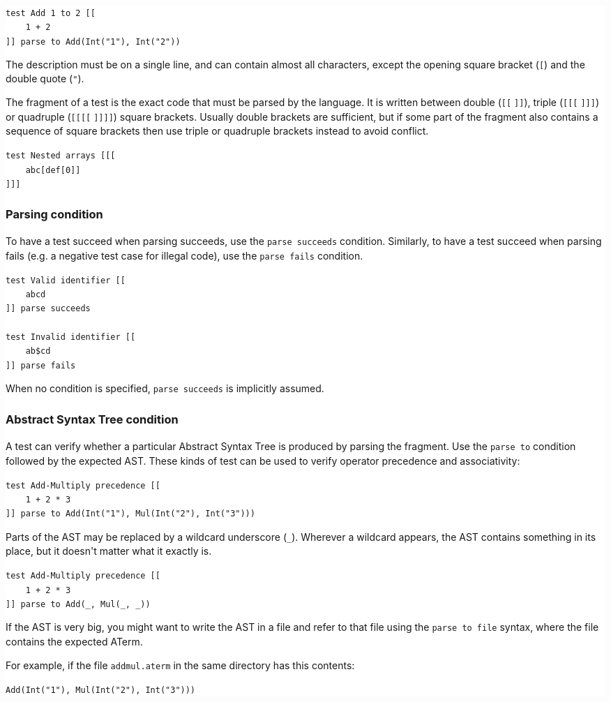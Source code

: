 	test Add 1 to 2 [[
		1 + 2
	]] parse to Add(Int("1"), Int("2"))

The description must be on a single line, and can contain almost all characters, except the opening
square bracket (`[`) and the double quote (`"`).

The fragment of a test is the exact code that must be parsed by the language. It is written between
double (`[[` `]]`), triple (`[[[` `]]]`) or quadruple (`[[[[` `]]]]`) square brackets. Usually
double brackets are sufficient, but if some part of the fragment also contains a sequence of square
brackets then use triple or quadruple brackets instead to avoid conflict.

	test Nested arrays [[[
		abc[def[0]]
	]]]

### Parsing condition
To have a test succeed when parsing succeeds, use the `parse succeeds` condition. Similarly, to have
a test succeed when parsing fails (e.g. a negative test case for illegal code), use the
`parse fails` condition.

	test Valid identifier [[
		abcd
	]] parse succeeds
	
	test Invalid identifier [[
		ab$cd
	]] parse fails

When no condition is specified, `parse succeeds` is implicitly assumed.

### Abstract Syntax Tree condition
A test can verify whether a particular Abstract Syntax Tree is produced by parsing the fragment. Use
the `parse to` condition followed by the expected AST. These kinds of test can be used to verify
operator precedence and associativity:

	test Add-Multiply precedence [[
		1 + 2 * 3
	]] parse to Add(Int("1"), Mul(Int("2"), Int("3")))
	
Parts of the AST may be replaced by a wildcard underscore (`_`). Wherever a wildcard appears,
the AST contains something in its place, but it doesn't matter what it exactly is.

	test Add-Multiply precedence [[
		1 + 2 * 3
	]] parse to Add(_, Mul(_, _))

If the AST is very big, you might want to write the AST in a file and refer to that file using
the `parse to file` syntax, where the file contains the expected ATerm.

For example, if the file `addmul.aterm` in the same directory has this contents:

	Add(Int("1"), Mul(Int("2"), Int("3")))
